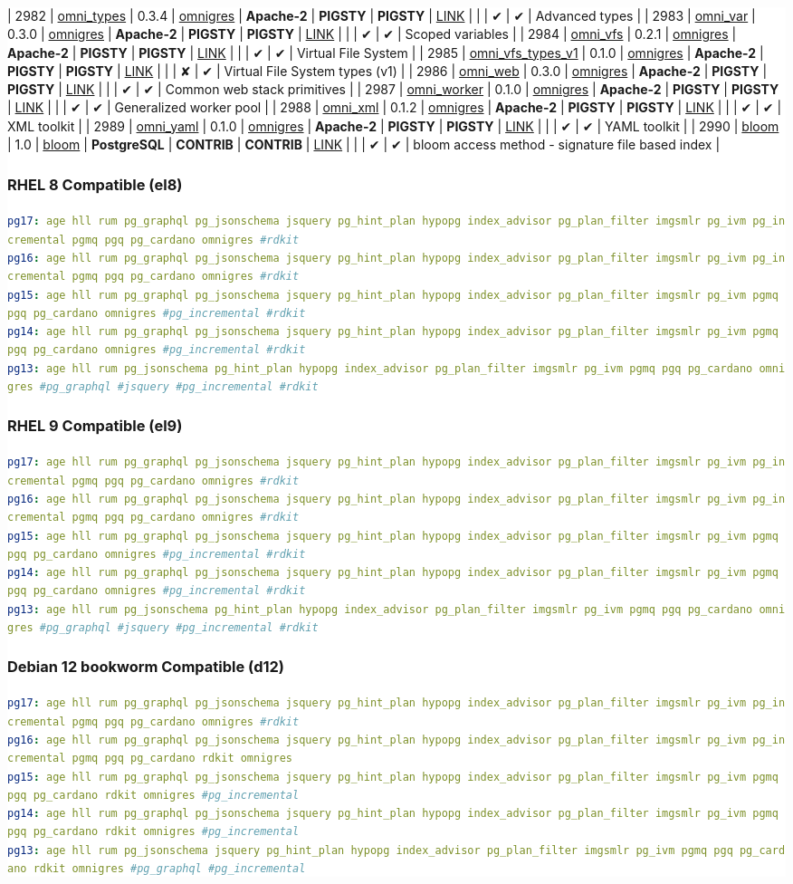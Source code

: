 | 2982 | [omni_types](/omni_types) | 0.3.4 | [omnigres](/omni_types) | **<span class="tccyan">Apache-2</span>** | **<span class="tcwarn">PIGSTY</span>** | **<span class="tcwarn">PIGSTY</span>** | [LINK](https://docs.omnigres.org/omni_types/function_signature_types/) |  |  | <span class="tcblue">✔</span> | <span class="tcblue">✔</span> | Advanced types |
| 2983 | [omni_var](/omni_var) | 0.3.0 | [omnigres](/omni_var) | **<span class="tccyan">Apache-2</span>** | **<span class="tcwarn">PIGSTY</span>** | **<span class="tcwarn">PIGSTY</span>** | [LINK](https://docs.omnigres.org/omni_var/variables/) |  |  | <span class="tcblue">✔</span> | <span class="tcblue">✔</span> | Scoped variables |
| 2984 | [omni_vfs](/omni_vfs) | 0.2.1 | [omnigres](/omni_vfs) | **<span class="tccyan">Apache-2</span>** | **<span class="tcwarn">PIGSTY</span>** | **<span class="tcwarn">PIGSTY</span>** | [LINK](https://docs.omnigres.org/omni_vfs/reference/) |  |  | <span class="tcblue">✔</span> | <span class="tcblue">✔</span> | Virtual File System |
| 2985 | [omni_vfs_types_v1](/omni_vfs_types_v1) | 0.1.0 | [omnigres](/omni_vfs_types_v1) | **<span class="tccyan">Apache-2</span>** | **<span class="tcwarn">PIGSTY</span>** | **<span class="tcwarn">PIGSTY</span>** | [LINK](https://github.com/omnigres/omnigres) |  |  | <span class="tcwarn">✘</span> | <span class="tcblue">✔</span> | Virtual File System types (v1) |
| 2986 | [omni_web](/omni_web) | 0.3.0 | [omnigres](/omni_web) | **<span class="tccyan">Apache-2</span>** | **<span class="tcwarn">PIGSTY</span>** | **<span class="tcwarn">PIGSTY</span>** | [LINK](https://docs.omnigres.org/omni_web/intro/) |  |  | <span class="tcblue">✔</span> | <span class="tcblue">✔</span> | Common web stack primitives |
| 2987 | [omni_worker](/omni_worker) | 0.1.0 | [omnigres](/omni_worker) | **<span class="tccyan">Apache-2</span>** | **<span class="tcwarn">PIGSTY</span>** | **<span class="tcwarn">PIGSTY</span>** | [LINK](https://docs.omnigres.org/omni_worker/intro/) |  |  | <span class="tcblue">✔</span> | <span class="tcblue">✔</span> | Generalized worker pool |
| 2988 | [omni_xml](/omni_xml) | 0.1.2 | [omnigres](/omni_xml) | **<span class="tccyan">Apache-2</span>** | **<span class="tcwarn">PIGSTY</span>** | **<span class="tcwarn">PIGSTY</span>** | [LINK](https://docs.omnigres.org/omni_xml/overview/) |  |  | <span class="tcblue">✔</span> | <span class="tcblue">✔</span> | XML toolkit |
| 2989 | [omni_yaml](/omni_yaml) | 0.1.0 | [omnigres](/omni_yaml) | **<span class="tccyan">Apache-2</span>** | **<span class="tcwarn">PIGSTY</span>** | **<span class="tcwarn">PIGSTY</span>** | [LINK](https://docs.omnigres.org/omni_yaml/yaml/) |  |  | <span class="tcblue">✔</span> | <span class="tcblue">✔</span> | YAML toolkit |
| 2990 | [bloom](/bloom) | 1.0 | [bloom](/bloom) | **<span class="tcblue">PostgreSQL</span>** | **<span class="tcblue">CONTRIB</span>** | **<span class="tcblue">CONTRIB</span>** | [LINK](https://www.postgresql.org/docs/current/bloom.html) |  |  | <span class="tcblue">✔</span> | <span class="tcblue">✔</span> | bloom access method - signature file based index |



### RHEL 8 Compatible (el8)

```yaml
pg17: age hll rum pg_graphql pg_jsonschema jsquery pg_hint_plan hypopg index_advisor pg_plan_filter imgsmlr pg_ivm pg_incremental pgmq pgq pg_cardano omnigres #rdkit
pg16: age hll rum pg_graphql pg_jsonschema jsquery pg_hint_plan hypopg index_advisor pg_plan_filter imgsmlr pg_ivm pg_incremental pgmq pgq pg_cardano omnigres #rdkit
pg15: age hll rum pg_graphql pg_jsonschema jsquery pg_hint_plan hypopg index_advisor pg_plan_filter imgsmlr pg_ivm pgmq pgq pg_cardano omnigres #pg_incremental #rdkit
pg14: age hll rum pg_graphql pg_jsonschema jsquery pg_hint_plan hypopg index_advisor pg_plan_filter imgsmlr pg_ivm pgmq pgq pg_cardano omnigres #pg_incremental #rdkit
pg13: age hll rum pg_jsonschema pg_hint_plan hypopg index_advisor pg_plan_filter imgsmlr pg_ivm pgmq pgq pg_cardano omnigres #pg_graphql #jsquery #pg_incremental #rdkit
```


### RHEL 9 Compatible (el9)

```yaml
pg17: age hll rum pg_graphql pg_jsonschema jsquery pg_hint_plan hypopg index_advisor pg_plan_filter imgsmlr pg_ivm pg_incremental pgmq pgq pg_cardano omnigres #rdkit
pg16: age hll rum pg_graphql pg_jsonschema jsquery pg_hint_plan hypopg index_advisor pg_plan_filter imgsmlr pg_ivm pg_incremental pgmq pgq pg_cardano omnigres #rdkit
pg15: age hll rum pg_graphql pg_jsonschema jsquery pg_hint_plan hypopg index_advisor pg_plan_filter imgsmlr pg_ivm pgmq pgq pg_cardano omnigres #pg_incremental #rdkit
pg14: age hll rum pg_graphql pg_jsonschema jsquery pg_hint_plan hypopg index_advisor pg_plan_filter imgsmlr pg_ivm pgmq pgq pg_cardano omnigres #pg_incremental #rdkit
pg13: age hll rum pg_jsonschema pg_hint_plan hypopg index_advisor pg_plan_filter imgsmlr pg_ivm pgmq pgq pg_cardano omnigres #pg_graphql #jsquery #pg_incremental #rdkit
```


### Debian 12 bookworm Compatible (d12)

```yaml
pg17: age hll rum pg_graphql pg_jsonschema jsquery pg_hint_plan hypopg index_advisor pg_plan_filter imgsmlr pg_ivm pg_incremental pgmq pgq pg_cardano omnigres #rdkit
pg16: age hll rum pg_graphql pg_jsonschema jsquery pg_hint_plan hypopg index_advisor pg_plan_filter imgsmlr pg_ivm pg_incremental pgmq pgq pg_cardano rdkit omnigres
pg15: age hll rum pg_graphql pg_jsonschema jsquery pg_hint_plan hypopg index_advisor pg_plan_filter imgsmlr pg_ivm pgmq pgq pg_cardano rdkit omnigres #pg_incremental
pg14: age hll rum pg_graphql pg_jsonschema jsquery pg_hint_plan hypopg index_advisor pg_plan_filter imgsmlr pg_ivm pgmq pgq pg_cardano rdkit omnigres #pg_incremental
pg13: age hll rum pg_jsonschema jsquery pg_hint_plan hypopg index_advisor pg_plan_filter imgsmlr pg_ivm pgmq pgq pg_cardano rdkit omnigres #pg_graphql #pg_incremental
```
